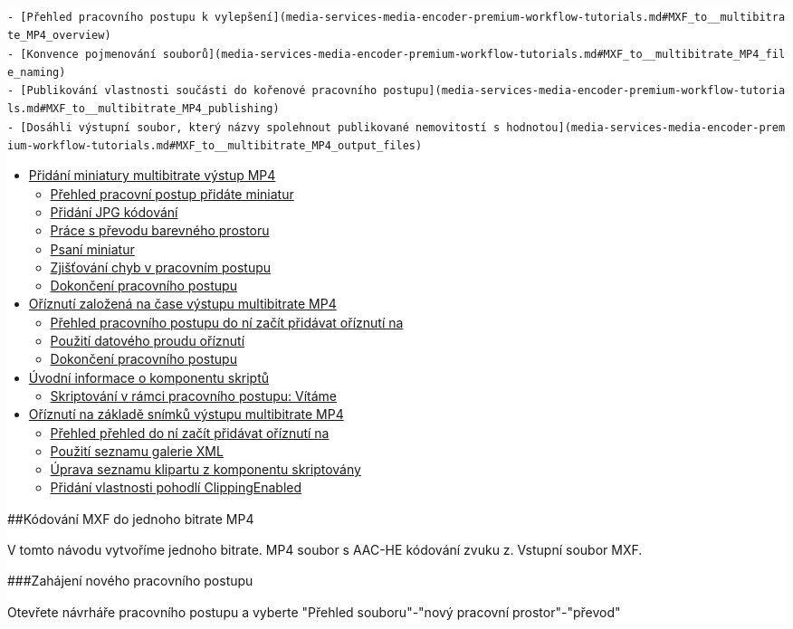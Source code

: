     - [Přehled pracovního postupu k vylepšení](media-services-media-encoder-premium-workflow-tutorials.md#MXF_to__multibitrate_MP4_overview)
    - [Konvence pojmenování souborů](media-services-media-encoder-premium-workflow-tutorials.md#MXF_to__multibitrate_MP4_file_naming)
    - [Publikování vlastnosti součásti do kořenové pracovního postupu](media-services-media-encoder-premium-workflow-tutorials.md#MXF_to__multibitrate_MP4_publishing)
    - [Dosáhli výstupní soubor, který názvy spolehnout publikované nemovitostí s hodnotou](media-services-media-encoder-premium-workflow-tutorials.md#MXF_to__multibitrate_MP4_output_files)
- [Přidání miniatury multibitrate výstup MP4](media-services-media-encoder-premium-workflow-tutorials.md#thumbnails_to__multibitrate_MP4)
    - [Přehled pracovní postup přidáte miniatur](media-services-media-encoder-premium-workflow-tutorials.md#thumbnails_to_multibitrate_MP4_overview)
    - [Přidání JPG kódování](media-services-media-encoder-premium-workflow-tutorials.md#thumbnails_to__multibitrate_MP4__with_jpg)
    - [Práce s převodu barevného prostoru](media-services-media-encoder-premium-workflow-tutorials.md#thumbnails_to__multibitrate_MP4_color_space)
    - [Psaní miniatur](media-services-media-encoder-premium-workflow-tutorials.md#thumbnails_to__multibitrate_MP4_writing_thumbnails)
    - [Zjišťování chyb v pracovním postupu](media-services-media-encoder-premium-workflow-tutorials.md#thumbnails_to__multibitrate_MP4_errors)
    - [Dokončení pracovního postupu](media-services-media-encoder-premium-workflow-tutorials.md#thumbnails_to__multibitrate_MP4_finish)
- [Oříznutí založená na čase výstupu multibitrate MP4](media-services-media-encoder-premium-workflow-tutorials.md#time_based_trim)
    - [Přehled pracovního postupu do ní začít přidávat oříznutí na](media-services-media-encoder-premium-workflow-tutorials.md#time_based_trim_start)
    - [Použití datového proudu oříznutí](media-services-media-encoder-premium-workflow-tutorials.md#time_based_trim_use_stream_trimmer)
    - [Dokončení pracovního postupu](media-services-media-encoder-premium-workflow-tutorials.md#time_based_trim_finish)
- [Úvodní informace o komponentu skriptů](media-services-media-encoder-premium-workflow-tutorials.md#scripting)
    - [Skriptování v rámci pracovního postupu: Vítáme](media-services-media-encoder-premium-workflow-tutorials.md#scripting_hello_world)
- [Oříznutí na základě snímků výstupu multibitrate MP4](media-services-media-encoder-premium-workflow-tutorials.md#frame_based_trim)
    - [Přehled přehled do ní začít přidávat oříznutí na](media-services-media-encoder-premium-workflow-tutorials.md#frame_based_trim_start)
    - [Použití seznamu galerie XML](media-services-media-encoder-premium-workflow-tutorials.md#frame_based_trim_clip_list)
    - [Úprava seznamu klipartu z komponentu skriptovány](media-services-media-encoder-premium-workflow-tutorials.md#frame_based_trim_modify_clip_list)
    - [Přidání vlastnosti pohodlí ClippingEnabled](media-services-media-encoder-premium-workflow-tutorials.md#frame_based_trim_clippingenabled_prop)

##<a id="MXF_to_MP4"></a>Kódování MXF do jednoho bitrate MP4
 
V tomto návodu vytvoříme jednoho bitrate. MP4 soubor s AAC-HE kódování zvuku z. Vstupní soubor MXF. 

###<a id="MXF_to_MP4_start_new"></a>Zahájení nového pracovního postupu 

Otevřete návrháře pracovního postupu a vyberte "Přehled souboru"-"nový pracovní prostor"-"převod" 
